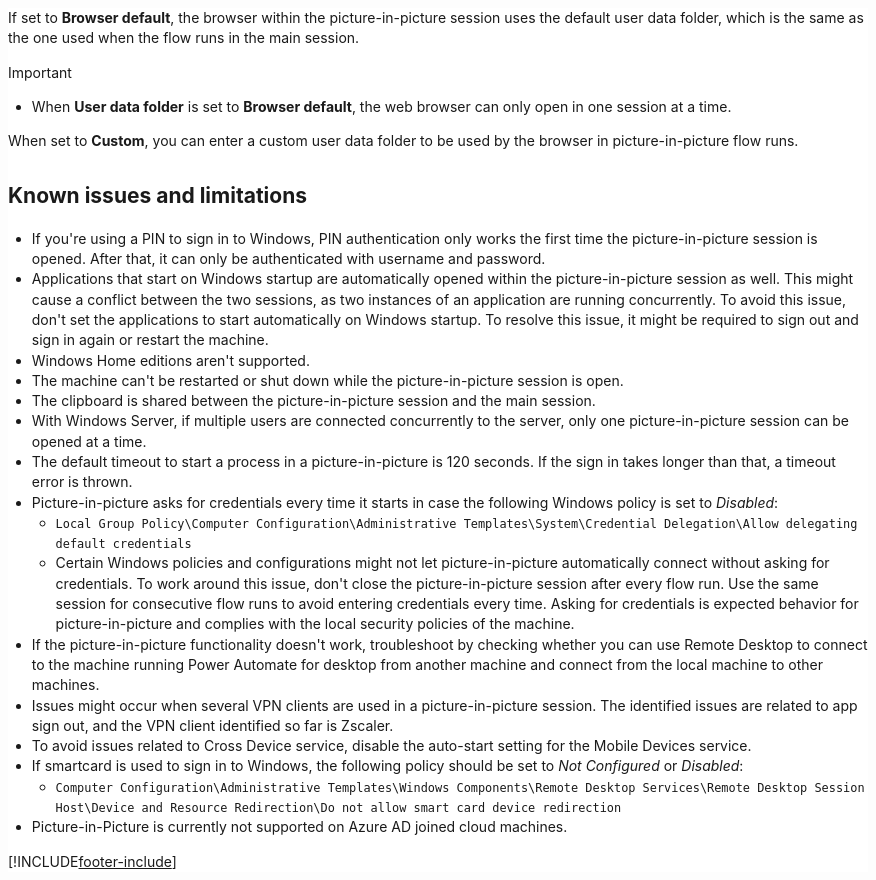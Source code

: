 If set to **Browser default**, the browser within the picture-in-picture session uses the default user data folder, which is the same as the one used when the flow runs in the main session.

> [!IMPORTANT]
>
> - When **User data folder** is set to **Browser default**, the web browser can only open in one session at a time.

When set to **Custom**, you can enter a custom user data folder to be used by the browser in picture-in-picture flow runs.

## Known issues and limitations

- If you're using a PIN to sign in to Windows, PIN authentication only works the first time the picture-in-picture session is opened. After that, it can only be authenticated with username and password.
- Applications that start on Windows startup are automatically opened within the picture-in-picture session as well. This might cause a conflict between the two sessions, as two instances of an application are running concurrently. To avoid this issue, don't set the applications to start automatically on Windows startup. To resolve this issue, it might be required to sign out and sign in again or restart the machine.
- Windows Home editions aren't supported.
- The machine can't be restarted or shut down while the picture-in-picture session is open.
- The clipboard is shared between the picture-in-picture session and the main session.
- With Windows Server, if multiple users are connected concurrently to the server, only one picture-in-picture session can be opened at a time.
- The default timeout to start a process in a picture-in-picture is 120 seconds. If the sign in takes longer than that, a timeout error is thrown.
- Picture-in-picture asks for credentials every time it starts in case the following Windows policy is set to *Disabled*:
  - `Local Group Policy\Computer Configuration\Administrative Templates\System\Credential Delegation\Allow delegating default credentials`
  - Certain Windows policies and configurations might not let picture-in-picture automatically connect without asking for credentials. To work around this issue, don't close the picture-in-picture session after every flow run. Use the same session for consecutive flow runs to avoid entering credentials every time. Asking for credentials is expected behavior for picture-in-picture and complies with the local security policies of the machine.
- If the picture-in-picture functionality doesn't work, troubleshoot by checking whether you can use Remote Desktop to connect to the machine running Power Automate for desktop from another machine and connect from the local machine to other machines.
- Issues might occur when several VPN clients are used in a picture-in-picture session. The identified issues are related to app sign out, and the VPN client identified so far is Zscaler.
- To avoid issues related to Cross Device service, disable the auto-start setting for the Mobile Devices service. 
- If smartcard is used to sign in to Windows, the following policy should be set to *Not Configured* or *Disabled*:
  - `Computer Configuration\Administrative Templates\Windows Components\Remote Desktop Services\Remote Desktop Session Host\Device and Resource Redirection\Do not allow smart card device redirection`
- Picture-in-Picture is currently not supported on Azure AD joined cloud machines.

[!INCLUDE[footer-include](../includes/footer-banner.md)]
